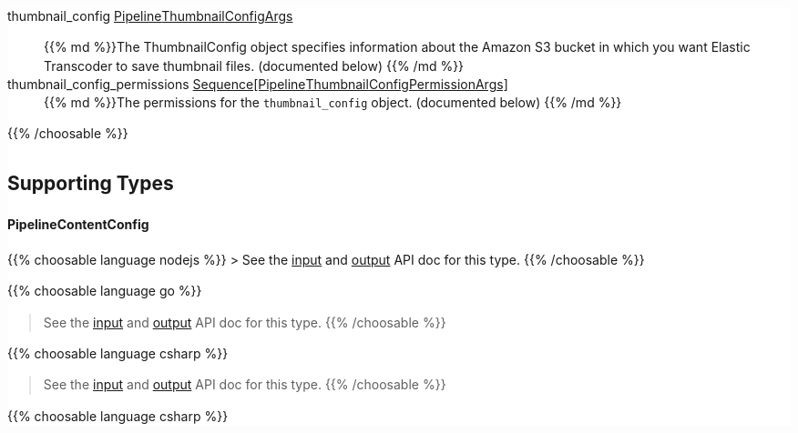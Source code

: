 <a href="#state_thumbnail_config_python" style="color: inherit; text-decoration: inherit;">thumbnail_<wbr>config</a>
</span>
        <span class="property-indicator"></span>
        <span class="property-type"><a href="#pipelinethumbnailconfig">Pipeline<wbr>Thumbnail<wbr>Config<wbr>Args</a></span>
    </dt>
    <dd>{{% md %}}The ThumbnailConfig object specifies information about the Amazon S3 bucket in which you want Elastic Transcoder to save thumbnail files. (documented below)
{{% /md %}}</dd>
    <dt class="property-optional"
            title="Optional">
        <span id="state_thumbnail_config_permissions_python">
<a href="#state_thumbnail_config_permissions_python" style="color: inherit; text-decoration: inherit;">thumbnail_<wbr>config_<wbr>permissions</a>
</span>
        <span class="property-indicator"></span>
        <span class="property-type"><a href="#pipelinethumbnailconfigpermission">Sequence[Pipeline<wbr>Thumbnail<wbr>Config<wbr>Permission<wbr>Args]</a></span>
    </dt>
    <dd>{{% md %}}The permissions for the `thumbnail_config` object. (documented below)
{{% /md %}}</dd>
</dl>
{{% /choosable %}}






## Supporting Types



<h4 id="pipelinecontentconfig">Pipeline<wbr>Content<wbr>Config</h4>
{{% choosable language nodejs %}}
> See the <a href="/docs/reference/pkg/nodejs/pulumi/aws/types/input/#PipelineContentConfig">input</a> and <a href="/docs/reference/pkg/nodejs/pulumi/aws/types/output/#PipelineContentConfig">output</a> API doc for this type.
{{% /choosable %}}

{{% choosable language go %}}
> See the <a href="https://pkg.go.dev/github.com/pulumi/pulumi-aws/sdk/v3/go/aws/elastictranscoder?tab=doc#PipelineContentConfigArgs">input</a> and <a href="https://pkg.go.dev/github.com/pulumi/pulumi-aws/sdk/v3/go/aws/elastictranscoder?tab=doc#PipelineContentConfigOutput">output</a> API doc for this type.
{{% /choosable %}}

{{% choosable language csharp %}}
> See the <a href="/docs/reference/pkg/dotnet/Pulumi.Aws/Pulumi.Aws.ElasticTranscoder.Inputs.PipelineContentConfigArgs.html">input</a> and <a href="/docs/reference/pkg/dotnet/Pulumi.Aws/Pulumi.Aws.ElasticTranscoder.Outputs.PipelineContentConfig.html">output</a> API doc for this type.
{{% /choosable %}}


{{% choosable language csharp %}}
<dl class="resources-properties">

